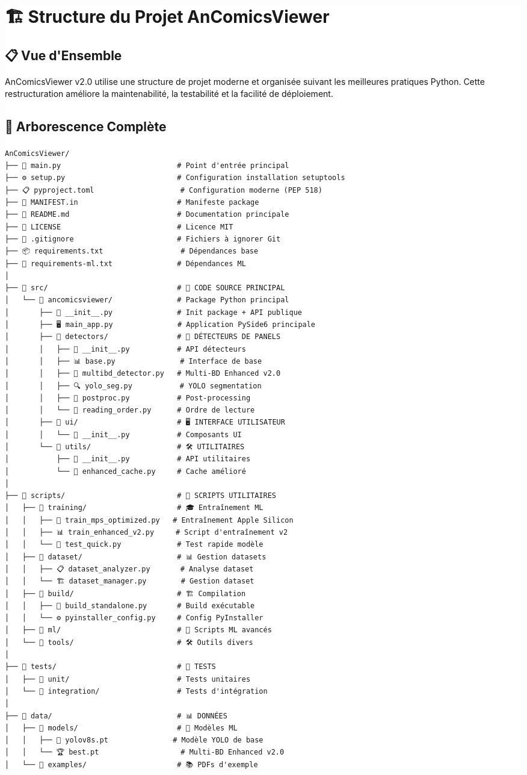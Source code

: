 # 🏗️ Structure du Projet AnComicsViewer

## 📋 Vue d'Ensemble

AnComicsViewer v2.0 utilise une structure de projet moderne et organisée suivant les meilleures pratiques Python. Cette restructuration améliore la maintenabilité, la testabilité et la facilité de déploiement.

## 📁 Arborescence Complète

```
AnComicsViewer/
├── 📄 main.py                           # Point d'entrée principal
├── ⚙️ setup.py                          # Configuration installation setuptools
├── 📋 pyproject.toml                    # Configuration moderne (PEP 518)
├── 📄 MANIFEST.in                       # Manifeste package
├── 📖 README.md                         # Documentation principale
├── 📝 LICENSE                           # Licence MIT
├── 🚫 .gitignore                        # Fichiers à ignorer Git
├── 📦 requirements.txt                  # Dépendances base
├── 🤖 requirements-ml.txt               # Dépendances ML
│
├── 📁 src/                              # 🎯 CODE SOURCE PRINCIPAL
│   └── 📁 ancomicsviewer/               # Package Python principal
│       ├── 🐍 __init__.py               # Init package + API publique
│       ├── 🖥️ main_app.py               # Application PySide6 principale
│       ├── 📁 detectors/                # 🤖 DÉTECTEURS DE PANELS
│       │   ├── 🐍 __init__.py           # API détecteurs
│       │   ├── 📊 base.py               # Interface de base
│       │   ├── 🧠 multibd_detector.py   # Multi-BD Enhanced v2.0
│       │   ├── 🔍 yolo_seg.py           # YOLO segmentation
│       │   ├── 🔧 postproc.py           # Post-processing
│       │   └── 📖 reading_order.py      # Ordre de lecture
│       ├── 📁 ui/                       # 🖥️ INTERFACE UTILISATEUR
│       │   └── 🐍 __init__.py           # Composants UI
│       └── 📁 utils/                    # 🛠️ UTILITAIRES
│           ├── 🐍 __init__.py           # API utilitaires
│           └── 💾 enhanced_cache.py     # Cache amélioré
│
├── 📁 scripts/                          # 🔧 SCRIPTS UTILITAIRES
│   ├── 📁 training/                     # 🎓 Entraînement ML
│   │   ├── 🚀 train_mps_optimized.py   # Entraînement Apple Silicon
│   │   ├── 📊 train_enhanced_v2.py     # Script d'entraînement v2
│   │   └── 🧪 test_quick.py             # Test rapide modèle
│   ├── 📁 dataset/                      # 📊 Gestion datasets
│   │   ├── 📋 dataset_analyzer.py       # Analyse dataset
│   │   └── 🏗️ dataset_manager.py        # Gestion dataset
│   ├── 📁 build/                        # 🏗️ Compilation
│   │   ├── 🔨 build_standalone.py       # Build exécutable
│   │   └── ⚙️ pyinstaller_config.py     # Config PyInstaller
│   ├── 📁 ml/                           # 🤖 Scripts ML avancés
│   └── 📁 tools/                        # 🛠️ Outils divers
│
├── 📁 tests/                            # 🧪 TESTS
│   ├── 📁 unit/                         # Tests unitaires
│   └── 📁 integration/                  # Tests d'intégration
│
├── 📁 data/                             # 📊 DONNÉES
│   ├── 📁 models/                       # 🤖 Modèles ML
│   │   ├── 🧠 yolov8s.pt               # Modèle YOLO de base
│   │   └── 🏆 best.pt                   # Multi-BD Enhanced v2.0
│   └── 📁 examples/                     # 📚 PDFs d'exemple
```